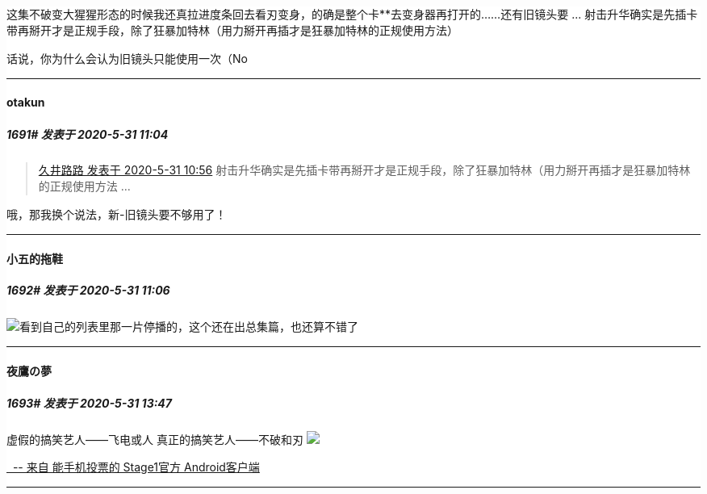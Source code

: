 这集不破变大猩猩形态的时候我还真拉进度条回去看刃变身，的确是整个卡**去变身器再打开的……还有旧镜头要 ...</blockquote>
射击升华确实是先插卡带再掰开才是正规手段，除了狂暴加特林（用力掰开再插才是狂暴加特林的正规使用方法）


话说，你为什么会认为旧镜头只能使用一次（No







-----

####  otakun  
##### 1691#       发表于 2020-5-31 11:04



<blockquote><a href="httphttps://bbs.saraba1st.com/2b/forum.php?mod=redirect&amp;goto=findpost&amp;pid=47623194&amp;ptid=1831289" target="_blank">久井路路 发表于 2020-5-31 10:56</a>
射击升华确实是先插卡带再掰开才是正规手段，除了狂暴加特林（用力掰开再插才是狂暴加特林的正规使用方法 ...</blockquote>
哦，那我换个说法，新-旧镜头要不够用了！







-----

####  小五的拖鞋  
##### 1692#       发表于 2020-5-31 11:06



<img src="https://static.saraba1st.com/image/smiley/face2017/037.png" referrerpolicy="no-referrer">看到自己的列表里那一片停播的，这个还在出总集篇，也还算不错了







-----

####  夜鷹の夢  
##### 1693#       发表于 2020-5-31 13:47




虚假的搞笑艺人——飞电或人
真正的搞笑艺人——不破和刃
<img src="https://static.saraba1st.com/image/smiley/face2017/041.png" referrerpolicy="no-referrer">

[  -- 来自 能手机投票的 Stage1官方 Android客户端](https://www.coolapk.com/apk/140634)







-----
